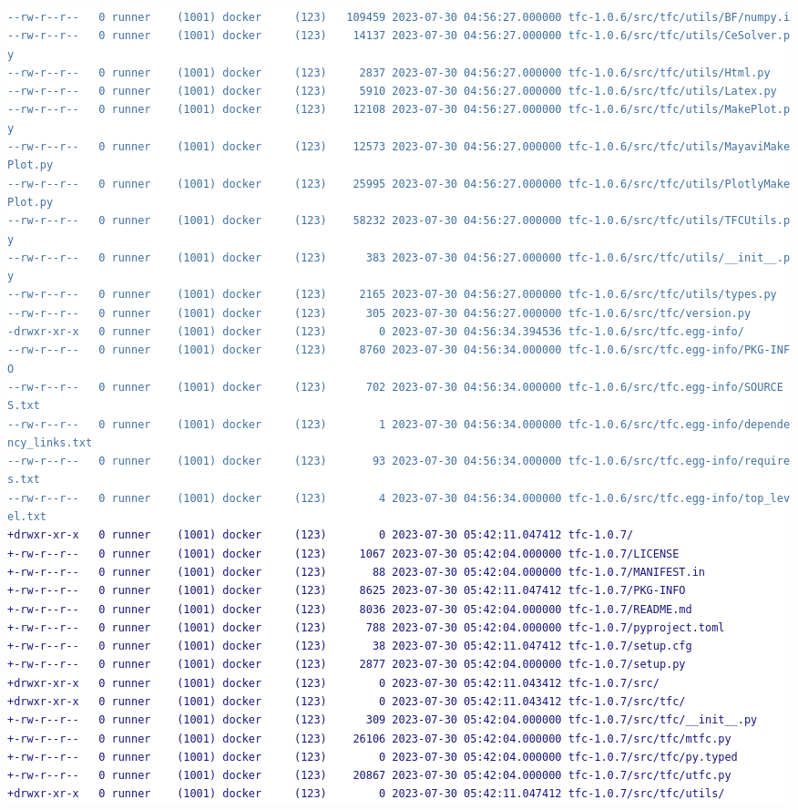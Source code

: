 ```diff
--rw-r--r--   0 runner    (1001) docker     (123)   109459 2023-07-30 04:56:27.000000 tfc-1.0.6/src/tfc/utils/BF/numpy.i
--rw-r--r--   0 runner    (1001) docker     (123)    14137 2023-07-30 04:56:27.000000 tfc-1.0.6/src/tfc/utils/CeSolver.py
--rw-r--r--   0 runner    (1001) docker     (123)     2837 2023-07-30 04:56:27.000000 tfc-1.0.6/src/tfc/utils/Html.py
--rw-r--r--   0 runner    (1001) docker     (123)     5910 2023-07-30 04:56:27.000000 tfc-1.0.6/src/tfc/utils/Latex.py
--rw-r--r--   0 runner    (1001) docker     (123)    12108 2023-07-30 04:56:27.000000 tfc-1.0.6/src/tfc/utils/MakePlot.py
--rw-r--r--   0 runner    (1001) docker     (123)    12573 2023-07-30 04:56:27.000000 tfc-1.0.6/src/tfc/utils/MayaviMakePlot.py
--rw-r--r--   0 runner    (1001) docker     (123)    25995 2023-07-30 04:56:27.000000 tfc-1.0.6/src/tfc/utils/PlotlyMakePlot.py
--rw-r--r--   0 runner    (1001) docker     (123)    58232 2023-07-30 04:56:27.000000 tfc-1.0.6/src/tfc/utils/TFCUtils.py
--rw-r--r--   0 runner    (1001) docker     (123)      383 2023-07-30 04:56:27.000000 tfc-1.0.6/src/tfc/utils/__init__.py
--rw-r--r--   0 runner    (1001) docker     (123)     2165 2023-07-30 04:56:27.000000 tfc-1.0.6/src/tfc/utils/types.py
--rw-r--r--   0 runner    (1001) docker     (123)      305 2023-07-30 04:56:27.000000 tfc-1.0.6/src/tfc/version.py
-drwxr-xr-x   0 runner    (1001) docker     (123)        0 2023-07-30 04:56:34.394536 tfc-1.0.6/src/tfc.egg-info/
--rw-r--r--   0 runner    (1001) docker     (123)     8760 2023-07-30 04:56:34.000000 tfc-1.0.6/src/tfc.egg-info/PKG-INFO
--rw-r--r--   0 runner    (1001) docker     (123)      702 2023-07-30 04:56:34.000000 tfc-1.0.6/src/tfc.egg-info/SOURCES.txt
--rw-r--r--   0 runner    (1001) docker     (123)        1 2023-07-30 04:56:34.000000 tfc-1.0.6/src/tfc.egg-info/dependency_links.txt
--rw-r--r--   0 runner    (1001) docker     (123)       93 2023-07-30 04:56:34.000000 tfc-1.0.6/src/tfc.egg-info/requires.txt
--rw-r--r--   0 runner    (1001) docker     (123)        4 2023-07-30 04:56:34.000000 tfc-1.0.6/src/tfc.egg-info/top_level.txt
+drwxr-xr-x   0 runner    (1001) docker     (123)        0 2023-07-30 05:42:11.047412 tfc-1.0.7/
+-rw-r--r--   0 runner    (1001) docker     (123)     1067 2023-07-30 05:42:04.000000 tfc-1.0.7/LICENSE
+-rw-r--r--   0 runner    (1001) docker     (123)       88 2023-07-30 05:42:04.000000 tfc-1.0.7/MANIFEST.in
+-rw-r--r--   0 runner    (1001) docker     (123)     8625 2023-07-30 05:42:11.047412 tfc-1.0.7/PKG-INFO
+-rw-r--r--   0 runner    (1001) docker     (123)     8036 2023-07-30 05:42:04.000000 tfc-1.0.7/README.md
+-rw-r--r--   0 runner    (1001) docker     (123)      788 2023-07-30 05:42:04.000000 tfc-1.0.7/pyproject.toml
+-rw-r--r--   0 runner    (1001) docker     (123)       38 2023-07-30 05:42:11.047412 tfc-1.0.7/setup.cfg
+-rw-r--r--   0 runner    (1001) docker     (123)     2877 2023-07-30 05:42:04.000000 tfc-1.0.7/setup.py
+drwxr-xr-x   0 runner    (1001) docker     (123)        0 2023-07-30 05:42:11.043412 tfc-1.0.7/src/
+drwxr-xr-x   0 runner    (1001) docker     (123)        0 2023-07-30 05:42:11.043412 tfc-1.0.7/src/tfc/
+-rw-r--r--   0 runner    (1001) docker     (123)      309 2023-07-30 05:42:04.000000 tfc-1.0.7/src/tfc/__init__.py
+-rw-r--r--   0 runner    (1001) docker     (123)    26106 2023-07-30 05:42:04.000000 tfc-1.0.7/src/tfc/mtfc.py
+-rw-r--r--   0 runner    (1001) docker     (123)        0 2023-07-30 05:42:04.000000 tfc-1.0.7/src/tfc/py.typed
+-rw-r--r--   0 runner    (1001) docker     (123)    20867 2023-07-30 05:42:04.000000 tfc-1.0.7/src/tfc/utfc.py
+drwxr-xr-x   0 runner    (1001) docker     (123)        0 2023-07-30 05:42:11.047412 tfc-1.0.7/src/tfc/utils/
```